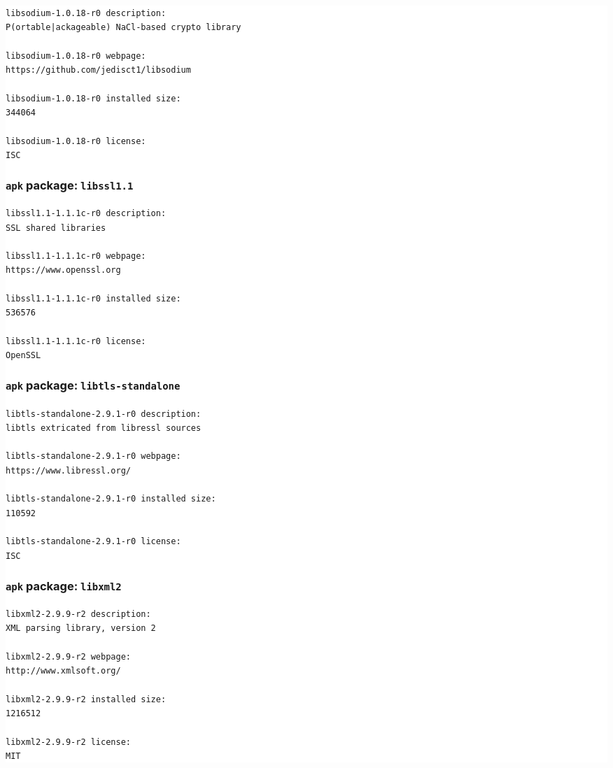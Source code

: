 ```console
libsodium-1.0.18-r0 description:
P(ortable|ackageable) NaCl-based crypto library

libsodium-1.0.18-r0 webpage:
https://github.com/jedisct1/libsodium

libsodium-1.0.18-r0 installed size:
344064

libsodium-1.0.18-r0 license:
ISC

```

### `apk` package: `libssl1.1`

```console
libssl1.1-1.1.1c-r0 description:
SSL shared libraries

libssl1.1-1.1.1c-r0 webpage:
https://www.openssl.org

libssl1.1-1.1.1c-r0 installed size:
536576

libssl1.1-1.1.1c-r0 license:
OpenSSL

```

### `apk` package: `libtls-standalone`

```console
libtls-standalone-2.9.1-r0 description:
libtls extricated from libressl sources

libtls-standalone-2.9.1-r0 webpage:
https://www.libressl.org/

libtls-standalone-2.9.1-r0 installed size:
110592

libtls-standalone-2.9.1-r0 license:
ISC

```

### `apk` package: `libxml2`

```console
libxml2-2.9.9-r2 description:
XML parsing library, version 2

libxml2-2.9.9-r2 webpage:
http://www.xmlsoft.org/

libxml2-2.9.9-r2 installed size:
1216512

libxml2-2.9.9-r2 license:
MIT

```
